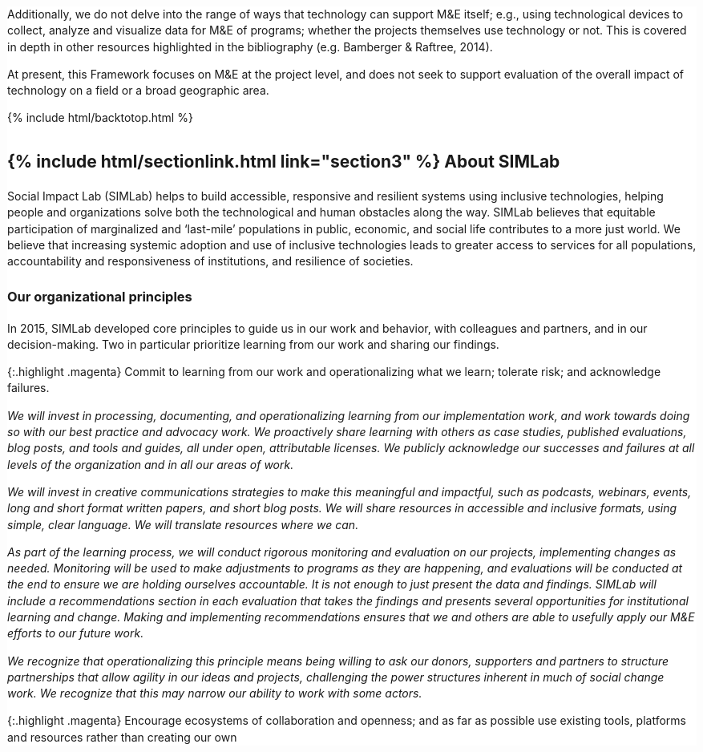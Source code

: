 Additionally, we do not delve into the range of ways that technology can support M&E itself; e.g., using technological devices to collect, analyze and visualize data for M&E of programs; whether the projects themselves use technology or not. This is covered in depth in other resources highlighted in the bibliography (e.g. Bamberger & Raftree, 2014).

At present, this Framework focuses on M&E at the project level, and does not seek to support evaluation of the overall impact of technology on a field or a broad geographic area.

{% include html/backtotop.html %}

## {% include html/sectionlink.html link="section3" %} About SIMLab

Social Impact Lab (SIMLab) helps to build accessible, responsive and resilient systems using inclusive technologies, helping people and organizations solve both the technological and human obstacles along the way. SIMLab believes that equitable participation of marginalized and ‘last-mile’ populations in public, economic, and social life contributes to a more just world. We believe that increasing systemic adoption and use of inclusive technologies leads to greater access to services for all populations, accountability and responsiveness of institutions, and resilience of societies.

### Our organizational principles

In 2015, SIMLab developed core principles to guide us in our work and behavior, with colleagues and partners, and in our decision-making. Two in particular prioritize learning from our work and sharing our findings.

{:.highlight .magenta}
Commit to learning from our work and operationalizing what we learn; tolerate risk; and acknowledge failures.

*We will invest in processing, documenting, and operationalizing learning from our implementation work, and work towards doing so with our best practice and advocacy work. We proactively share learning with others as case studies, published evaluations, blog posts, and tools and guides, all under open, attributable licenses. We publicly acknowledge our successes and failures at all levels of the organization and in all our areas of work.*

*We will invest in creative communications strategies to make this meaningful and impactful, such as podcasts, webinars, events, long and short format written papers, and short blog posts. We will share resources in accessible and inclusive formats, using simple, clear language. We will translate resources where we can.*

*As part of the learning process, we will conduct rigorous monitoring and evaluation on our projects, implementing changes as needed. Monitoring will be used to make adjustments to programs as they are happening, and evaluations will be conducted at the end to ensure we are holding ourselves accountable. It is not enough to just present the data and findings. SIMLab will include a recommendations section in each evaluation that takes the findings and presents several opportunities for institutional learning and change. Making and implementing recommendations ensures that we and others are able to usefully apply our M&E efforts to our future work.*

*We recognize that operationalizing this principle means being willing to ask our donors, supporters and partners to structure partnerships that allow agility in our ideas and projects, challenging the power structures inherent in much of social change work. We recognize that this may narrow our ability to work with some actors.*

{:.highlight .magenta}
Encourage ecosystems of collaboration and openness; and as far as possible use existing tools, platforms and resources rather than creating our own
